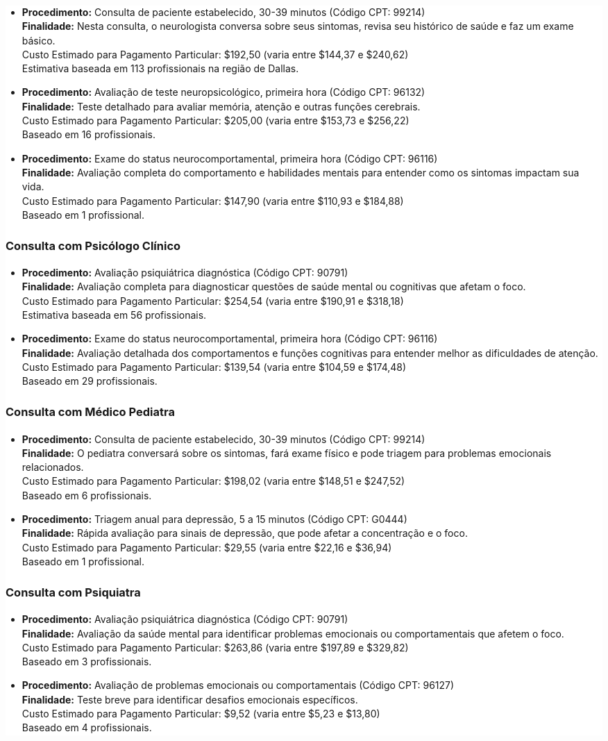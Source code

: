 - **Procedimento:** Consulta de paciente estabelecido, 30-39 minutos (Código CPT: 99214)  
  **Finalidade:** Nesta consulta, o neurologista conversa sobre seus sintomas, revisa seu histórico de saúde e faz um exame básico.  
  Custo Estimado para Pagamento Particular: $192,50 (varia entre $144,37 e $240,62)  
  Estimativa baseada em 113 profissionais na região de Dallas.

- **Procedimento:** Avaliação de teste neuropsicológico, primeira hora (Código CPT: 96132)  
  **Finalidade:** Teste detalhado para avaliar memória, atenção e outras funções cerebrais.  
  Custo Estimado para Pagamento Particular: $205,00 (varia entre $153,73 e $256,22)  
  Baseado em 16 profissionais.

- **Procedimento:** Exame do status neurocomportamental, primeira hora (Código CPT: 96116)  
  **Finalidade:** Avaliação completa do comportamento e habilidades mentais para entender como os sintomas impactam sua vida.  
  Custo Estimado para Pagamento Particular: $147,90 (varia entre $110,93 e $184,88)  
  Baseado em 1 profissional.

### Consulta com Psicólogo Clínico

- **Procedimento:** Avaliação psiquiátrica diagnóstica (Código CPT: 90791)  
  **Finalidade:** Avaliação completa para diagnosticar questões de saúde mental ou cognitivas que afetam o foco.  
  Custo Estimado para Pagamento Particular: $254,54 (varia entre $190,91 e $318,18)  
  Estimativa baseada em 56 profissionais.

- **Procedimento:** Exame do status neurocomportamental, primeira hora (Código CPT: 96116)  
  **Finalidade:** Avaliação detalhada dos comportamentos e funções cognitivas para entender melhor as dificuldades de atenção.  
  Custo Estimado para Pagamento Particular: $139,54 (varia entre $104,59 e $174,48)  
  Baseado em 29 profissionais.

### Consulta com Médico Pediatra

- **Procedimento:** Consulta de paciente estabelecido, 30-39 minutos (Código CPT: 99214)  
  **Finalidade:** O pediatra conversará sobre os sintomas, fará exame físico e pode triagem para problemas emocionais relacionados.  
  Custo Estimado para Pagamento Particular: $198,02 (varia entre $148,51 e $247,52)  
  Baseado em 6 profissionais.

- **Procedimento:** Triagem anual para depressão, 5 a 15 minutos (Código CPT: G0444)  
  **Finalidade:** Rápida avaliação para sinais de depressão, que pode afetar a concentração e o foco.  
  Custo Estimado para Pagamento Particular: $29,55 (varia entre $22,16 e $36,94)  
  Baseado em 1 profissional.

### Consulta com Psiquiatra

- **Procedimento:** Avaliação psiquiátrica diagnóstica (Código CPT: 90791)  
  **Finalidade:** Avaliação da saúde mental para identificar problemas emocionais ou comportamentais que afetem o foco.  
  Custo Estimado para Pagamento Particular: $263,86 (varia entre $197,89 e $329,82)  
  Baseado em 3 profissionais.

- **Procedimento:** Avaliação de problemas emocionais ou comportamentais (Código CPT: 96127)  
  **Finalidade:** Teste breve para identificar desafios emocionais específicos.  
  Custo Estimado para Pagamento Particular: $9,52 (varia entre $5,23 e $13,80)  
  Baseado em 4 profissionais.
